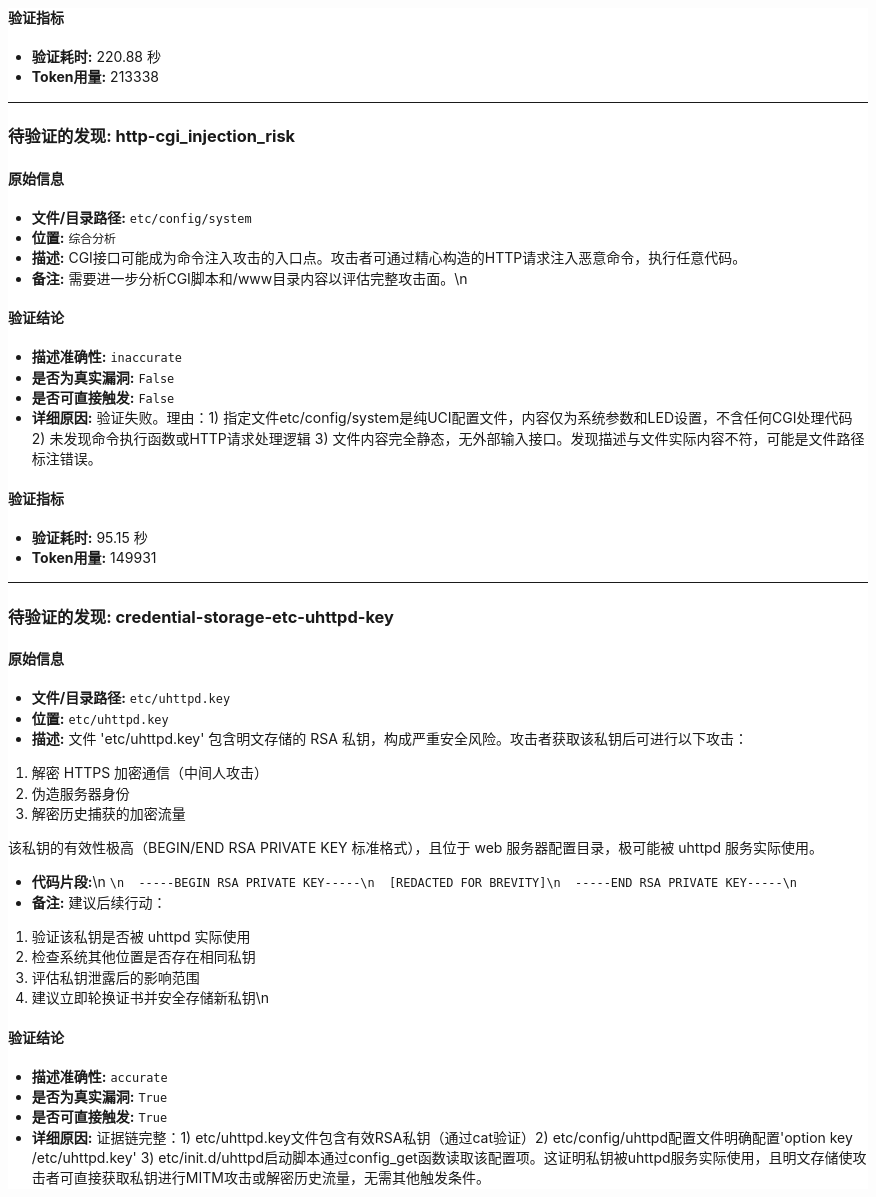 #### 验证指标
- **验证耗时:** 220.88 秒
- **Token用量:** 213338

---

### 待验证的发现: http-cgi_injection_risk

#### 原始信息
- **文件/目录路径:** `etc/config/system`
- **位置:** `综合分析`
- **描述:** CGI接口可能成为命令注入攻击的入口点。攻击者可通过精心构造的HTTP请求注入恶意命令，执行任意代码。
- **备注:** 需要进一步分析CGI脚本和/www目录内容以评估完整攻击面。\n
#### 验证结论
- **描述准确性:** `inaccurate`
- **是否为真实漏洞:** `False`
- **是否可直接触发:** `False`
- **详细原因:** 验证失败。理由：1) 指定文件etc/config/system是纯UCI配置文件，内容仅为系统参数和LED设置，不含任何CGI处理代码 2) 未发现命令执行函数或HTTP请求处理逻辑 3) 文件内容完全静态，无外部输入接口。发现描述与文件实际内容不符，可能是文件路径标注错误。

#### 验证指标
- **验证耗时:** 95.15 秒
- **Token用量:** 149931

---

### 待验证的发现: credential-storage-etc-uhttpd-key

#### 原始信息
- **文件/目录路径:** `etc/uhttpd.key`
- **位置:** `etc/uhttpd.key`
- **描述:** 文件 'etc/uhttpd.key' 包含明文存储的 RSA 私钥，构成严重安全风险。攻击者获取该私钥后可进行以下攻击：
1. 解密 HTTPS 加密通信（中间人攻击）
2. 伪造服务器身份
3. 解密历史捕获的加密流量

该私钥的有效性极高（BEGIN/END RSA PRIVATE KEY 标准格式），且位于 web 服务器配置目录，极可能被 uhttpd 服务实际使用。
- **代码片段:**\n  ```\n  -----BEGIN RSA PRIVATE KEY-----\n  [REDACTED FOR BREVITY]\n  -----END RSA PRIVATE KEY-----\n  ```
- **备注:** 建议后续行动：
1. 验证该私钥是否被 uhttpd 实际使用
2. 检查系统其他位置是否存在相同私钥
3. 评估私钥泄露后的影响范围
4. 建议立即轮换证书并安全存储新私钥\n
#### 验证结论
- **描述准确性:** `accurate`
- **是否为真实漏洞:** `True`
- **是否可直接触发:** `True`
- **详细原因:** 证据链完整：1) etc/uhttpd.key文件包含有效RSA私钥（通过cat验证）2) etc/config/uhttpd配置文件明确配置'option key /etc/uhttpd.key' 3) etc/init.d/uhttpd启动脚本通过config_get函数读取该配置项。这证明私钥被uhttpd服务实际使用，且明文存储使攻击者可直接获取私钥进行MITM攻击或解密历史流量，无需其他触发条件。
